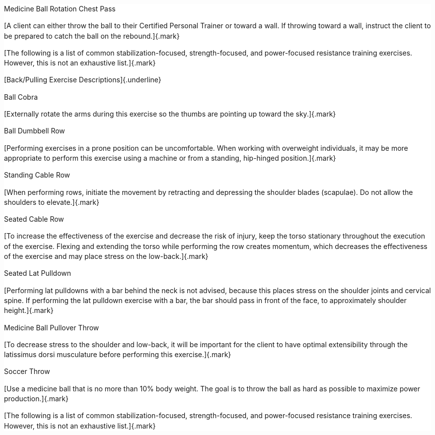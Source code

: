 Medicine Ball Rotation Chest Pass

[A client can either throw the ball to their Certified Personal Trainer
or toward a wall. If throwing toward a wall, instruct the client to be
prepared to catch the ball on the rebound.]{.mark}

[The following is a list of common stabilization-focused,
strength-focused, and power-focused resistance training exercises.
However, this is not an exhaustive list.]{.mark}

[Back/Pulling Exercise Descriptions]{.underline}

Ball Cobra

[Externally rotate the arms during this exercise so the thumbs are
pointing up toward the sky.]{.mark}

Ball Dumbbell Row

[Performing exercises in a prone position can be uncomfortable. When
working with overweight individuals, it may be more appropriate to
perform this exercise using a machine or from a standing, hip-hinged
position.]{.mark}

Standing Cable Row

[When performing rows, initiate the movement by retracting and
depressing the shoulder blades (scapulae). Do not allow the shoulders to
elevate.]{.mark}

Seated Cable Row

[To increase the effectiveness of the exercise and decrease the risk of
injury, keep the torso stationary throughout the execution of the
exercise. Flexing and extending the torso while performing the row
creates momentum, which decreases the effectiveness of the exercise and
may place stress on the low-back.]{.mark}

Seated Lat Pulldown

[Performing lat pulldowns with a bar behind the neck is not advised,
because this places stress on the shoulder joints and cervical spine. If
performing the lat pulldown exercise with a bar, the bar should pass in
front of the face, to approximately shoulder height.]{.mark}

Medicine Ball Pullover Throw

[To decrease stress to the shoulder and low-back, it will be important
for the client to have optimal extensibility through the latissimus
dorsi musculature before performing this exercise.]{.mark}

Soccer Throw

[Use a medicine ball that is no more than 10% body weight. The goal is
to throw the ball as hard as possible to maximize power
production.]{.mark}

[The following is a list of common stabilization-focused,
strength-focused, and power-focused resistance training exercises.
However, this is not an exhaustive list.]{.mark}
